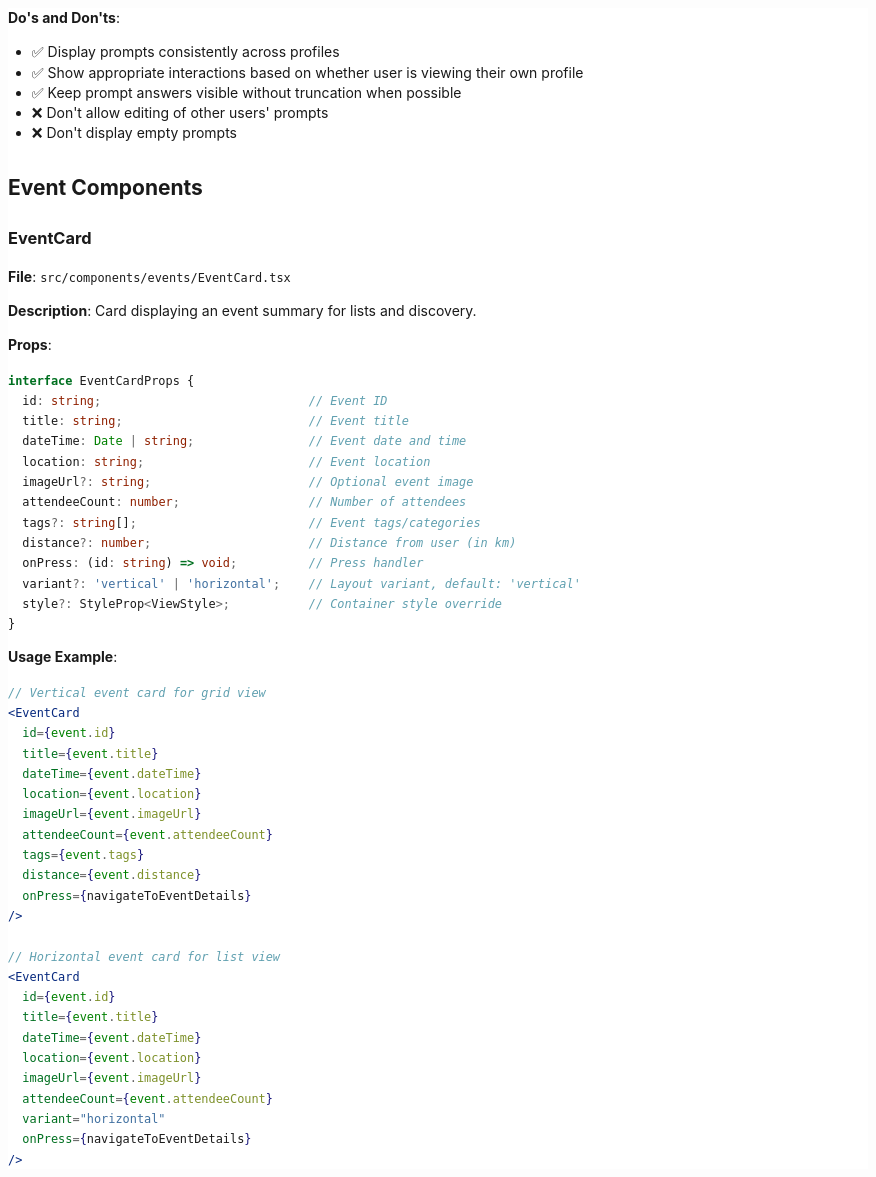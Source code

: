 **Do's and Don'ts**:
- ✅ Display prompts consistently across profiles
- ✅ Show appropriate interactions based on whether user is viewing their own profile
- ✅ Keep prompt answers visible without truncation when possible
- ❌ Don't allow editing of other users' prompts
- ❌ Don't display empty prompts

## Event Components

### EventCard

**File**: `src/components/events/EventCard.tsx`

**Description**: Card displaying an event summary for lists and discovery.

**Props**:
```typescript
interface EventCardProps {
  id: string;                             // Event ID
  title: string;                          // Event title
  dateTime: Date | string;                // Event date and time
  location: string;                       // Event location
  imageUrl?: string;                      // Optional event image
  attendeeCount: number;                  // Number of attendees
  tags?: string[];                        // Event tags/categories
  distance?: number;                      // Distance from user (in km)
  onPress: (id: string) => void;          // Press handler
  variant?: 'vertical' | 'horizontal';    // Layout variant, default: 'vertical'
  style?: StyleProp<ViewStyle>;           // Container style override
}
```

**Usage Example**:
```jsx
// Vertical event card for grid view
<EventCard
  id={event.id}
  title={event.title}
  dateTime={event.dateTime}
  location={event.location}
  imageUrl={event.imageUrl}
  attendeeCount={event.attendeeCount}
  tags={event.tags}
  distance={event.distance}
  onPress={navigateToEventDetails}
/>

// Horizontal event card for list view
<EventCard
  id={event.id}
  title={event.title}
  dateTime={event.dateTime}
  location={event.location}
  imageUrl={event.imageUrl}
  attendeeCount={event.attendeeCount}
  variant="horizontal"
  onPress={navigateToEventDetails}
/>
```
